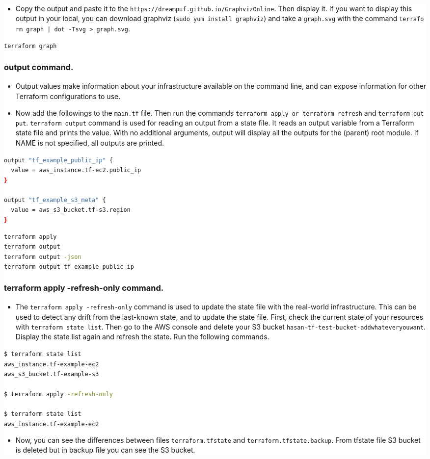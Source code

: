 - Copy the output and paste it to the `https://dreampuf.github.io/GraphvizOnline`. Then display it. If you want to display this output in your local, you can download graphviz (`sudo yum install graphviz`) and take a `graph.svg` with the command `terraform graph | dot -Tsvg > graph.svg`.

```bash
terraform graph
```

### output command.

- Output values make information about your infrastructure available on the command line, and can expose information for other Terraform configurations to use.

- Now add the followings to the `main.tf` file.  Then run the commands `terraform apply or terraform refresh` and `terraform output`. `terraform output` command is used for reading an output from a state file. It reads an output variable from a Terraform state file and prints the value. With no additional arguments, output will display all the outputs for the (parent) root module.  If NAME is not specified, all outputs are printed.

```bash
output "tf_example_public_ip" {
  value = aws_instance.tf-ec2.public_ip
}

output "tf_example_s3_meta" {
  value = aws_s3_bucket.tf-s3.region
}
```

```bash
terraform apply
terraform output
terraform output -json
terraform output tf_example_public_ip
```

### terraform apply -refresh-only command.

- The `terraform apply -refresh-only` command is used to update the state file with the real-world infrastructure. This can be used to detect any drift from the last-known state, and to update the state file. First, check the current state of your resources with `terraform state list`. Then go to the AWS console and delete your S3 bucket `hasan-tf-test-bucket-addwhateveryouwant`. Display the state list again and refresh the state. Run the following commands.

```bash
$ terraform state list
aws_instance.tf-example-ec2
aws_s3_bucket.tf-example-s3

$ terraform apply -refresh-only

$ terraform state list
aws_instance.tf-example-ec2
```

- Now, you can see the differences between files `terraform.tfstate` and `terraform.tfstate.backup`. From tfstate file S3 bucket is deleted but in backup file you can see the S3 bucket.

